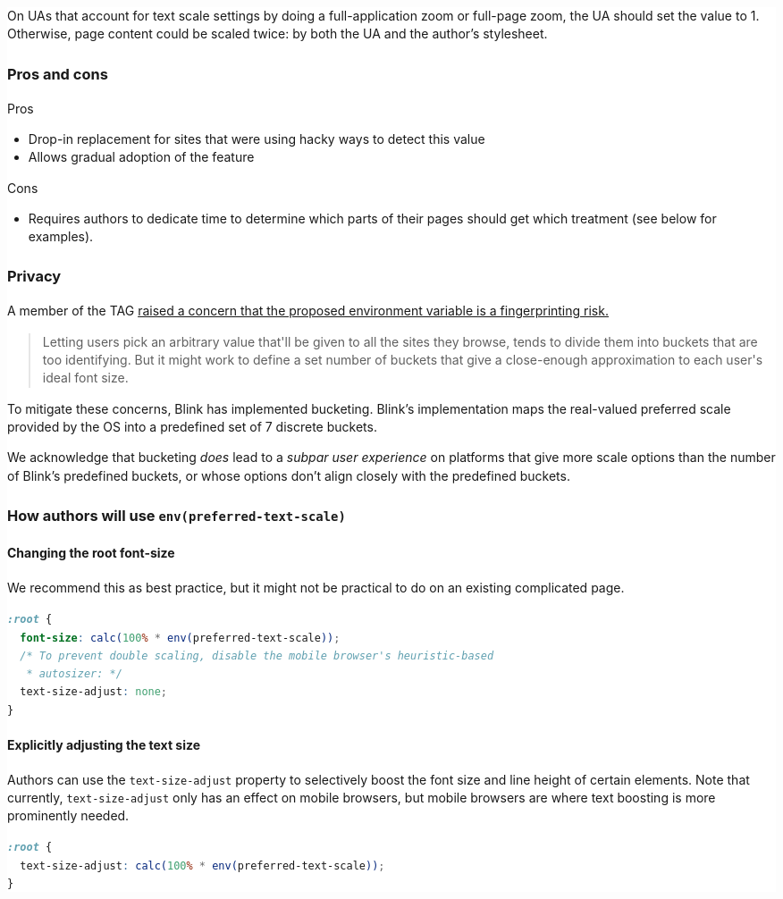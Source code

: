 On UAs that account for text scale settings by doing a full-application zoom or full-page zoom, the UA should set the value to 1. Otherwise, page content could be scaled twice: by both the UA and the author’s stylesheet.

### Pros and cons

Pros

- Drop-in replacement for sites that were using hacky ways to detect this value
- Allows gradual adoption of the feature

Cons

- Requires authors to dedicate time to determine which parts of their pages should get which treatment (see below for examples).

### Privacy

A member of the TAG [raised a concern that the proposed environment variable is a fingerprinting risk.](https://github.com/w3c/csswg-drafts/issues/10674#issuecomment-2686534296)

> Letting users pick an arbitrary value that'll be given to all the sites they browse, tends to divide them into buckets that are too identifying. But it might work to define a set number of buckets that give a close-enough approximation to each user's ideal font size.

To mitigate these concerns, Blink has implemented bucketing. Blink’s implementation maps the real-valued preferred scale provided by the OS into a predefined set of 7 discrete buckets.

We acknowledge that bucketing _does_ lead to a _subpar user experience_ on platforms that give more scale options than the number of Blink’s predefined buckets, or whose options don’t align closely with the predefined buckets.

### How authors will use `env(preferred-text-scale)`

#### Changing the root font-size

We recommend this as best practice, but it might not be practical to do on an existing complicated page.

```css
:root {
  font-size: calc(100% * env(preferred-text-scale));
  /* To prevent double scaling, disable the mobile browser's heuristic-based
   * autosizer: */
  text-size-adjust: none;
}
```

#### Explicitly adjusting the text size

Authors can use the `text-size-adjust` property to selectively boost the font size and line height of certain elements. Note that currently, `text-size-adjust` only has an effect on mobile browsers, but mobile browsers are where text boosting is more prominently needed.

```css
:root {
  text-size-adjust: calc(100% * env(preferred-text-scale));
}
```
